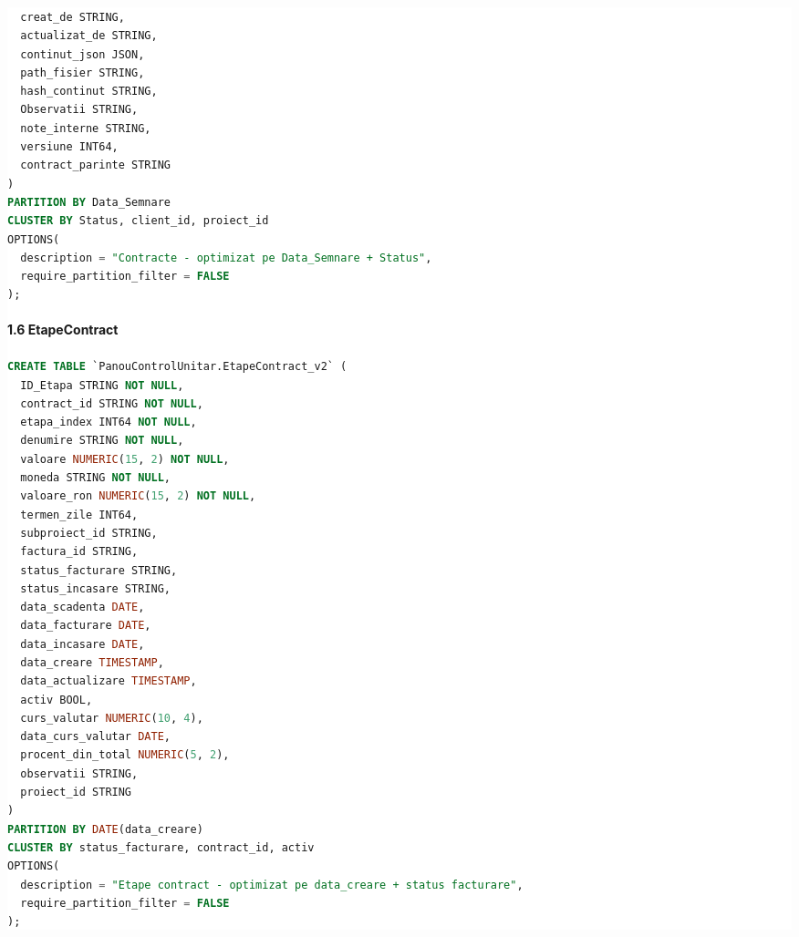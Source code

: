 ```sql
  creat_de STRING,
  actualizat_de STRING,
  continut_json JSON,
  path_fisier STRING,
  hash_continut STRING,
  Observatii STRING,
  note_interne STRING,
  versiune INT64,
  contract_parinte STRING
)
PARTITION BY Data_Semnare
CLUSTER BY Status, client_id, proiect_id
OPTIONS(
  description = "Contracte - optimizat pe Data_Semnare + Status",
  require_partition_filter = FALSE
);
```

#### **1.6 EtapeContract**
```sql
CREATE TABLE `PanouControlUnitar.EtapeContract_v2` (
  ID_Etapa STRING NOT NULL,
  contract_id STRING NOT NULL,
  etapa_index INT64 NOT NULL,
  denumire STRING NOT NULL,
  valoare NUMERIC(15, 2) NOT NULL,
  moneda STRING NOT NULL,
  valoare_ron NUMERIC(15, 2) NOT NULL,
  termen_zile INT64,
  subproiect_id STRING,
  factura_id STRING,
  status_facturare STRING,
  status_incasare STRING,
  data_scadenta DATE,
  data_facturare DATE,
  data_incasare DATE,
  data_creare TIMESTAMP,
  data_actualizare TIMESTAMP,
  activ BOOL,
  curs_valutar NUMERIC(10, 4),
  data_curs_valutar DATE,
  procent_din_total NUMERIC(5, 2),
  observatii STRING,
  proiect_id STRING
)
PARTITION BY DATE(data_creare)
CLUSTER BY status_facturare, contract_id, activ
OPTIONS(
  description = "Etape contract - optimizat pe data_creare + status facturare",
  require_partition_filter = FALSE
);
```
